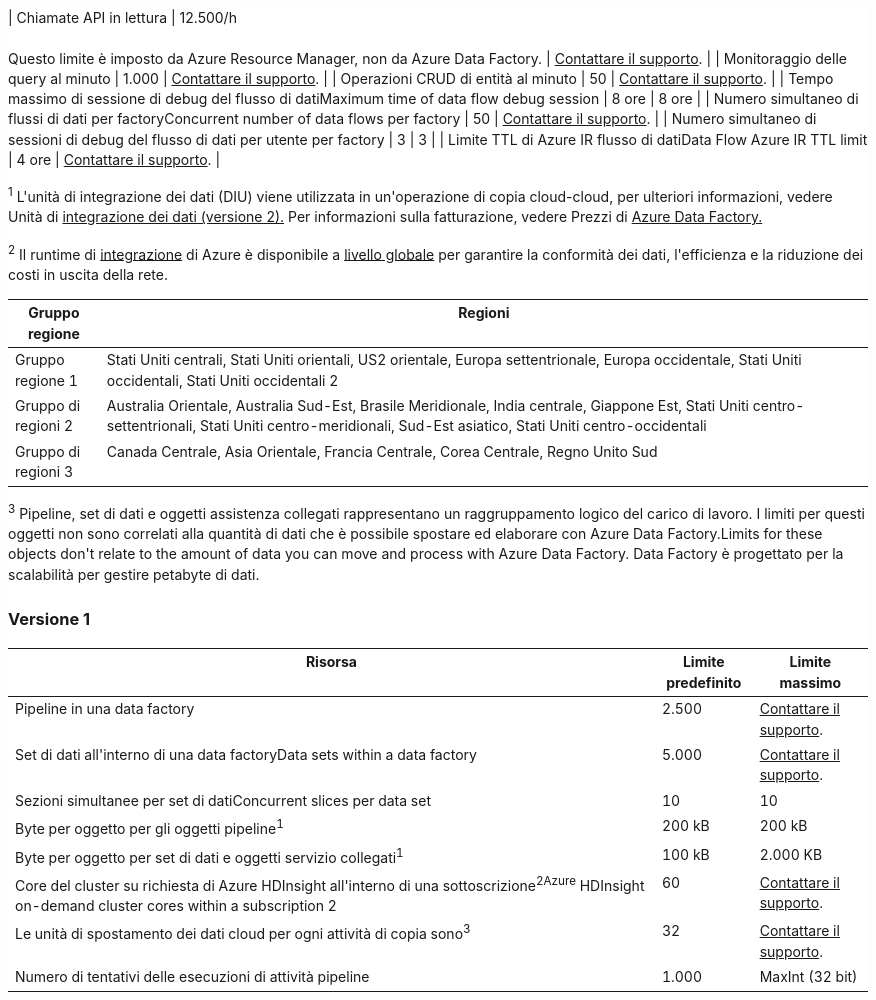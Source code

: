 | Chiamate API in lettura | 12.500/h<br/><br/> Questo limite è imposto da Azure Resource Manager, non da Azure Data Factory. | [Contattare il supporto](https://azure.microsoft.com/blog/2014/06/04/azure-limits-quotas-increase-requests/). |
| Monitoraggio delle query al minuto | 1.000 | [Contattare il supporto](https://azure.microsoft.com/blog/2014/06/04/azure-limits-quotas-increase-requests/). |
| Operazioni CRUD di entità al minuto | 50 | [Contattare il supporto](https://azure.microsoft.com/blog/2014/06/04/azure-limits-quotas-increase-requests/). |
| Tempo massimo di sessione di debug del flusso di datiMaximum time of data flow debug session | 8 ore | 8 ore |
| Numero simultaneo di flussi di dati per factoryConcurrent number of data flows per factory | 50 | [Contattare il supporto](https://azure.microsoft.com/blog/2014/06/04/azure-limits-quotas-increase-requests/). |
| Numero simultaneo di sessioni di debug del flusso di dati per utente per factory | 3 | 3 |
| Limite TTL di Azure IR flusso di datiData Flow Azure IR TTL limit | 4 ore | [Contattare il supporto](https://azure.microsoft.com/blog/2014/06/04/azure-limits-quotas-increase-requests/). |

<sup>1</sup> L'unità di integrazione dei dati (DIU) viene utilizzata in un'operazione di copia cloud-cloud, per ulteriori informazioni, vedere Unità di [integrazione dei dati (versione 2).](../articles/data-factory/copy-activity-performance.md#data-integration-units) Per informazioni sulla fatturazione, vedere Prezzi di [Azure Data Factory.](https://azure.microsoft.com/pricing/details/data-factory/)

<sup>2</sup> Il runtime di [integrazione](../articles/data-factory/concepts-integration-runtime.md#azure-integration-runtime) di Azure è disponibile a [livello globale](https://azure.microsoft.com/global-infrastructure/services/) per garantire la conformità dei dati, l'efficienza e la riduzione dei costi in uscita della rete. 

| Gruppo regione | Regioni | 
| -------- | ------ |
| Gruppo regione 1 | Stati Uniti centrali, Stati Uniti orientali, US2 orientale, Europa settentrionale, Europa occidentale, Stati Uniti occidentali, Stati Uniti occidentali 2 |
| Gruppo di regioni 2 | Australia Orientale, Australia Sud-Est, Brasile Meridionale, India centrale, Giappone Est, Stati Uniti centro-settentrionali, Stati Uniti centro-meridionali, Sud-Est asiatico, Stati Uniti centro-occidentali |
| Gruppo di regioni 3 | Canada Centrale, Asia Orientale, Francia Centrale, Corea Centrale, Regno Unito Sud |

<sup>3</sup> Pipeline, set di dati e oggetti assistenza collegati rappresentano un raggruppamento logico del carico di lavoro. I limiti per questi oggetti non sono correlati alla quantità di dati che è possibile spostare ed elaborare con Azure Data Factory.Limits for these objects don't relate to the amount of data you can move and process with Azure Data Factory. Data Factory è progettato per la scalabilità per gestire petabyte di dati.

### <a name="version-1"></a>Versione 1

| **Risorsa** | **Limite predefinito** | **Limite massimo** |
| --- | --- | --- |
| Pipeline in una data factory |2.500 |[Contattare il supporto](https://azure.microsoft.com/blog/2014/06/04/azure-limits-quotas-increase-requests/). |
| Set di dati all'interno di una data factoryData sets within a data factory |5.000 |[Contattare il supporto](https://azure.microsoft.com/blog/2014/06/04/azure-limits-quotas-increase-requests/). |
| Sezioni simultanee per set di datiConcurrent slices per data set |10 |10 |
| Byte per oggetto per gli oggetti pipeline<sup>1</sup> |200 kB |200 kB |
| Byte per oggetto per set di dati e oggetti servizio collegati<sup>1</sup> |100 kB |2.000 KB |
| Core del cluster su richiesta di Azure HDInsight all'interno di una sottoscrizione<sup>2Azure</sup> HDInsight on-demand cluster cores within a subscription 2 |60 |[Contattare il supporto](https://azure.microsoft.com/blog/2014/06/04/azure-limits-quotas-increase-requests/). |
| Le unità di spostamento dei dati cloud per ogni attività di copia sono<sup>3</sup> |32 |[Contattare il supporto](https://azure.microsoft.com/blog/2014/06/04/azure-limits-quotas-increase-requests/). |
| Numero di tentativi delle esecuzioni di attività pipeline |1.000 |MaxInt (32 bit) |
